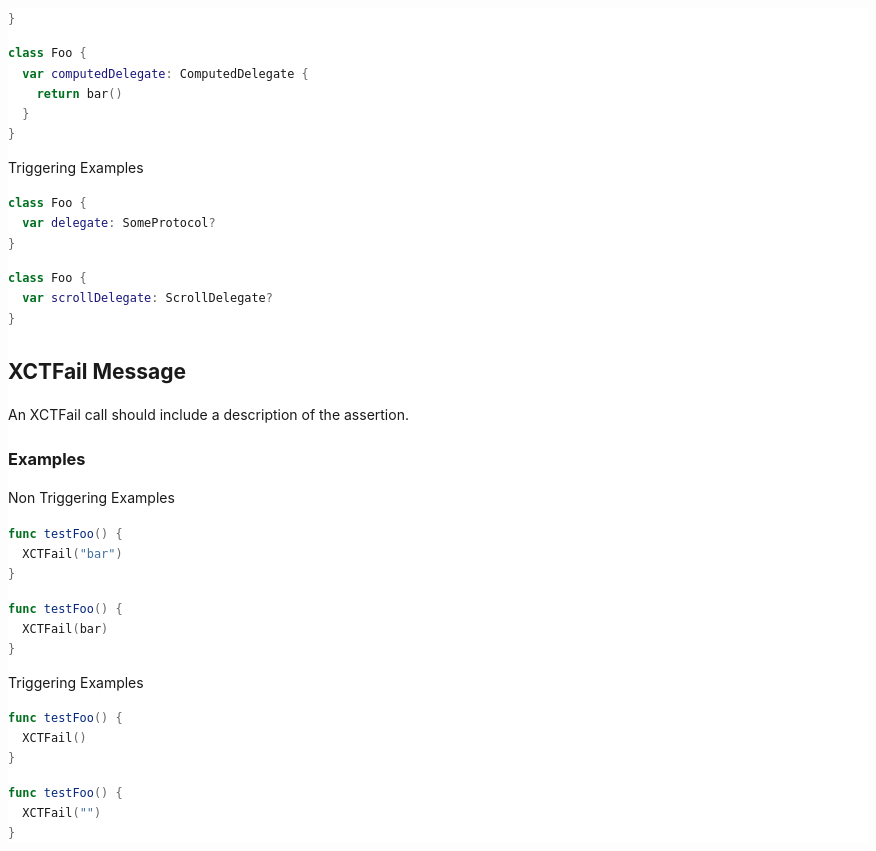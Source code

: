 ```swift
}
```
```swift
class Foo {
  var computedDelegate: ComputedDelegate {
    return bar() 
  } 
}
```

Triggering Examples

```swift
class Foo {
  var delegate: SomeProtocol?
}
```
```swift
class Foo {
  var scrollDelegate: ScrollDelegate?
}
```

## XCTFail Message

An XCTFail call should include a description of the assertion.

### Examples

Non Triggering Examples

```swift
func testFoo() {
  XCTFail("bar")
}
```
```swift
func testFoo() {
  XCTFail(bar)
}
```

Triggering Examples

```swift
func testFoo() {
  XCTFail()
}
```
```swift
func testFoo() {
  XCTFail("")
}
```

